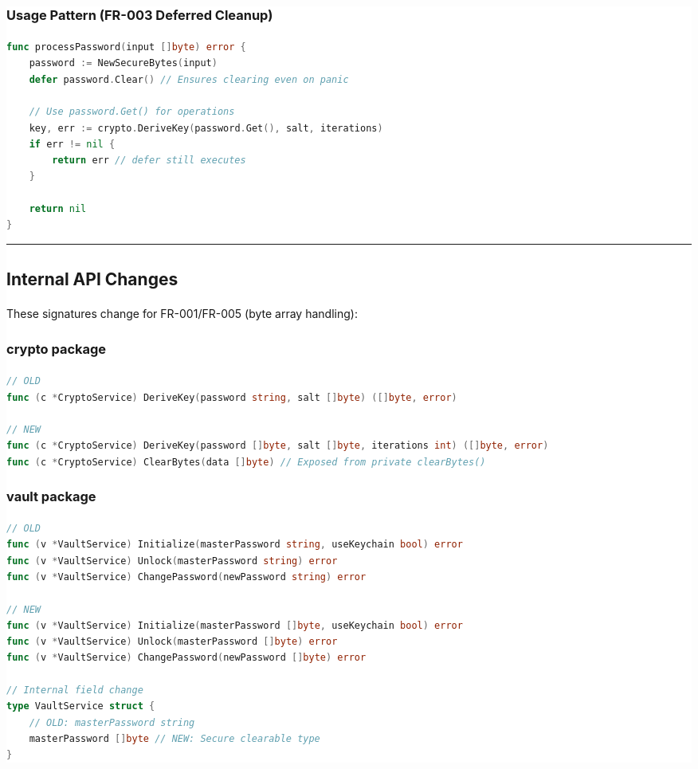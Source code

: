 ### Usage Pattern (FR-003 Deferred Cleanup)

```go
func processPassword(input []byte) error {
    password := NewSecureBytes(input)
    defer password.Clear() // Ensures clearing even on panic

    // Use password.Get() for operations
    key, err := crypto.DeriveKey(password.Get(), salt, iterations)
    if err != nil {
        return err // defer still executes
    }

    return nil
}
```

---

## Internal API Changes

These signatures change for FR-001/FR-005 (byte array handling):

### crypto package

```go
// OLD
func (c *CryptoService) DeriveKey(password string, salt []byte) ([]byte, error)

// NEW
func (c *CryptoService) DeriveKey(password []byte, salt []byte, iterations int) ([]byte, error)
func (c *CryptoService) ClearBytes(data []byte) // Exposed from private clearBytes()
```

### vault package

```go
// OLD
func (v *VaultService) Initialize(masterPassword string, useKeychain bool) error
func (v *VaultService) Unlock(masterPassword string) error
func (v *VaultService) ChangePassword(newPassword string) error

// NEW
func (v *VaultService) Initialize(masterPassword []byte, useKeychain bool) error
func (v *VaultService) Unlock(masterPassword []byte) error
func (v *VaultService) ChangePassword(newPassword []byte) error

// Internal field change
type VaultService struct {
    // OLD: masterPassword string
    masterPassword []byte // NEW: Secure clearable type
}
```
